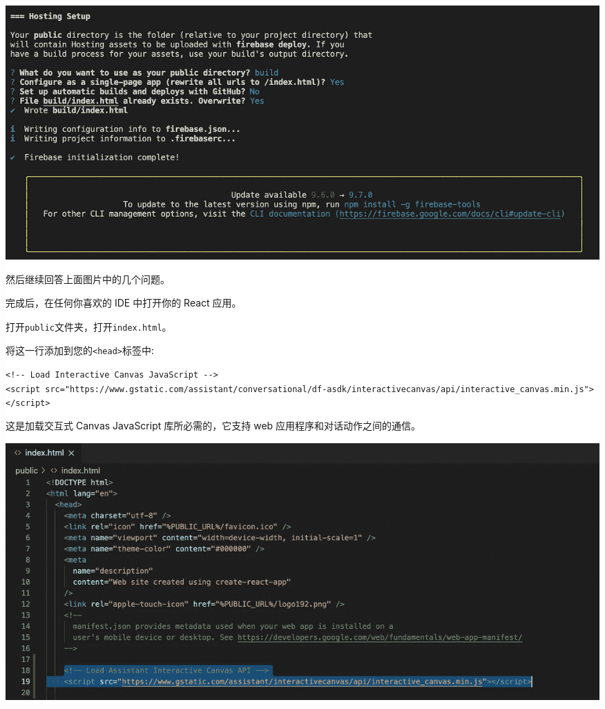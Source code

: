 ![](img/147847a083a0907fd8109fa65984fdcb.png)

然后继续回答上面图片中的几个问题。

完成后，在任何你喜欢的 IDE 中打开你的 React 应用。

打开`public`文件夹，打开`index.html`。

将这一行添加到您的`<head>`标签中:

```
<!-- Load Interactive Canvas JavaScript -->
<script src="https://www.gstatic.com/assistant/conversational/df-asdk/interactivecanvas/api/interactive_canvas.min.js"></script>
```

这是加载交互式 Canvas JavaScript 库所必需的，它支持 web 应用程序和对话动作之间的通信。

![](img/3072bcced0aa83eeeddb5b4921ad5a6f.png)
